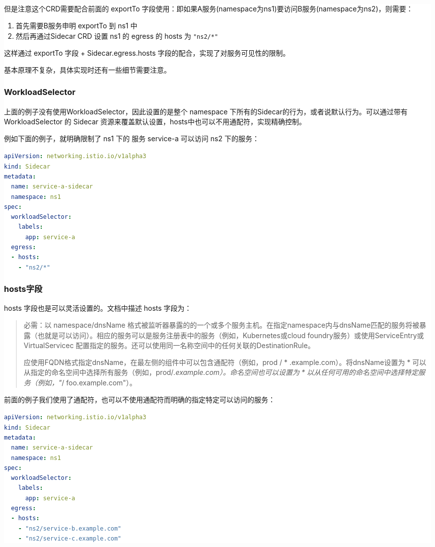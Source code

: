 但是注意这个CRD需要配合前面的 exportTo 字段使用：即如果A服务(namespace为ns1)要访问B服务(namespace为ns2)，则需要：

1. 首先需要B服务申明 exportTo 到 ns1 中
2. 然后再通过Sidecar CRD 设置 ns1 的 egress 的 hosts 为 `"ns2/*"`

这样通过 exportTo 字段 + Sidecar.egress.hosts 字段的配合，实现了对服务可见性的限制。

基本原理不复杂，具体实现时还有一些细节需要注意。

### WorkloadSelector

上面的例子没有使用WorkloadSelector，因此设置的是整个 namespace 下所有的Sidecar的行为，或者说默认行为。可以通过带有 WorkloadSelector 的 Sidecar 资源来覆盖默认设置，hosts中也可以不用通配符，实现精确控制。

例如下面的例子，就明确限制了 ns1 下的 服务 service-a 可以访问 ns2 下的服务：

```yaml
apiVersion: networking.istio.io/v1alpha3
kind: Sidecar
metadata:
  name: service-a-sidecar
  namespace: ns1
spec:
  workloadSelector:
    labels:
      app: service-a
  egress:
  - hosts:
    - "ns2/*"
```

### hosts字段

hosts 字段也是可以灵活设置的。文档中描述 hosts 字段为：

> 必需：以 namespace/dnsName 格式被监听器暴露的的一个或多个服务主机。在指定namespace内与dnsName匹配的服务将被暴露（也就是可以访问）。相应的服务可以是服务注册表中的服务（例如，Kubernetes或cloud foundry服务）或使用ServiceEntry或 VirtualServicec 配置指定的服务。还可以使用同一名称空间中的任何关联的DestinationRule。
>
> 应使用FQDN格式指定dnsName，在最左侧的组件中可以包含通配符（例如，prod / * .example.com）。将dnsName设置为 * 可以从指定的命名空间中选择所有服务（例如，prod/*.example.com）。命名空间也可以设置为 * 以从任何可用的命名空间中选择特定服务（例如，"*/ foo.example.com"）。

前面的例子我们使用了通配符，也可以不使用通配符而明确的指定特定可以访问的服务：

```yaml
apiVersion: networking.istio.io/v1alpha3
kind: Sidecar
metadata:
  name: service-a-sidecar
  namespace: ns1
spec:
  workloadSelector:
    labels:
      app: service-a
  egress:
  - hosts:
    - "ns2/service-b.example.com"
    - "ns2/service-c.example.com"
```
